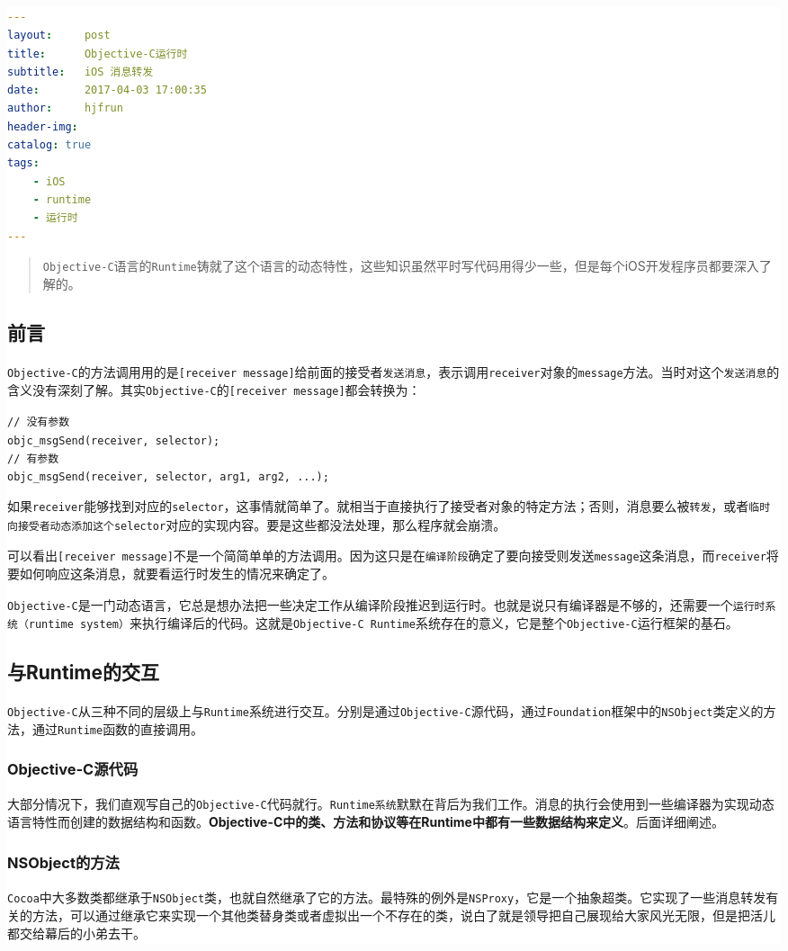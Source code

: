 ```yaml
---
layout:     post
title:      Objective-C运行时
subtitle:   iOS 消息转发
date:       2017-04-03 17:00:35
author:     hjfrun
header-img: 
catalog: true
tags:
    - iOS
    - runtime
    - 运行时
---
```




> `Objective-C`语言的`Runtime`铸就了这个语言的动态特性，这些知识虽然平时写代码用得少一些，但是每个iOS开发程序员都要深入了解的。

## 前言

`Objective-C`的方法调用用的是`[receiver message]`给前面的接受者`发送消息`，表示调用`receiver`对象的`message`方法。当时对这个`发送消息`的含义没有深刻了解。其实`Objective-C`的`[receiver message]`都会转换为：

```objc
// 没有参数
objc_msgSend(receiver, selector);
// 有参数
objc_msgSend(receiver, selector, arg1, arg2, ...);
```

如果`receiver`能够找到对应的`selector`，这事情就简单了。就相当于直接执行了接受者对象的特定方法；否则，消息要么被`转发`，或者`临时向接受者动态添加这个selector`对应的实现内容。要是这些都没法处理，那么程序就会崩溃。

可以看出`[receiver message]`不是一个简简单单的方法调用。因为这只是在`编译阶段`确定了要向接受则发送`message`这条消息，而`receiver`将要如何响应这条消息，就要看运行时发生的情况来确定了。

`Objective-C`是一门动态语言，它总是想办法把一些决定工作从编译阶段推迟到运行时。也就是说只有编译器是不够的，还需要一个`运行时系统（runtime system）`来执行编译后的代码。这就是`Objective-C Runtime`系统存在的意义，它是整个`Objective-C`运行框架的基石。

## 与Runtime的交互

`Objective-C`从三种不同的层级上与`Runtime`系统进行交互。分别是通过`Objective-C`源代码，通过`Foundation`框架中的`NSObject`类定义的方法，通过`Runtime`函数的直接调用。

### Objective-C源代码

大部分情况下，我们直观写自己的`Objective-C`代码就行。`Runtime系统`默默在背后为我们工作。消息的执行会使用到一些编译器为实现动态语言特性而创建的数据结构和函数。**Objective-C中的类、方法和协议等在Runtime中都有一些数据结构来定义**。后面详细阐述。

### NSObject的方法

`Cocoa`中大多数类都继承于`NSObject`类，也就自然继承了它的方法。最特殊的例外是`NSProxy`，它是一个抽象超类。它实现了一些消息转发有关的方法，可以通过继承它来实现一个其他类替身类或者虚拟出一个不存在的类，说白了就是领导把自己展现给大家风光无限，但是把活儿都交给幕后的小弟去干。
